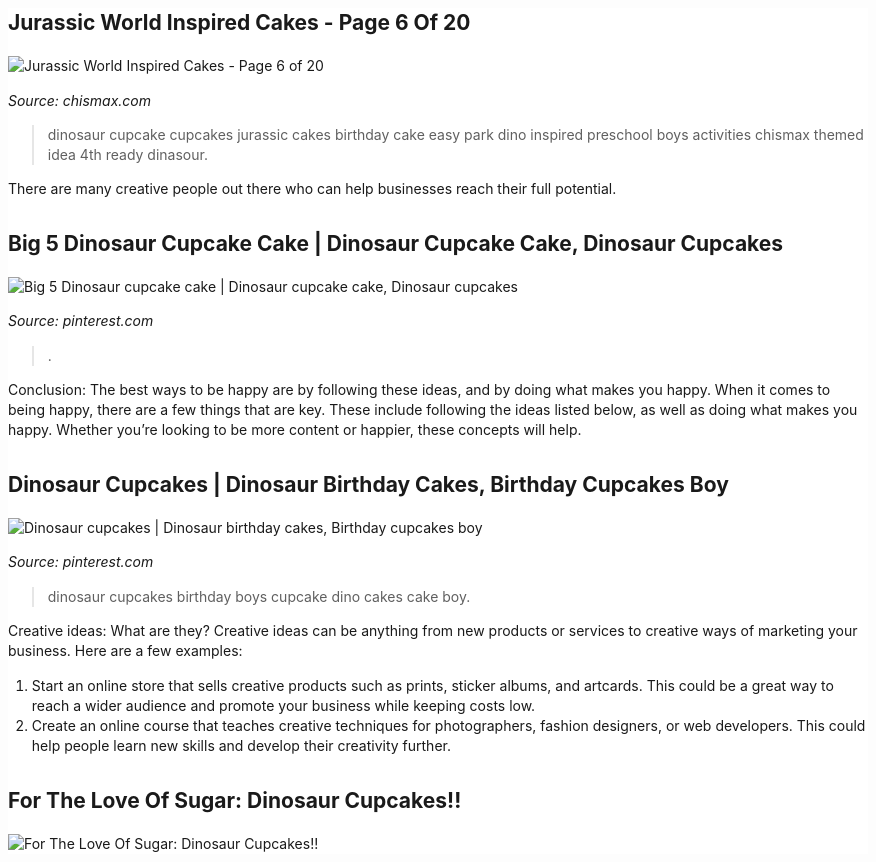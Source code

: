     
## Jurassic World Inspired Cakes - Page 6 Of 20

<img loading=lazy src="http://www.chismax.com/wp-content/uploads/2015/08/Dinosaur-Cupcake-Idea.jpg" onerror="this.onerror=null;this.src='https://tse3.mm.bing.net/th?id=OIP.5061AX5cMCNxuazedSzijQHaIy&amp;pid=15.1';" alt="Jurassic World Inspired Cakes - Page 6 of 20">

_Source: chismax.com_

>dinosaur cupcake cupcakes jurassic cakes birthday cake easy park dino inspired preschool boys activities chismax themed idea 4th ready dinasour. 

	

There are many creative people out there who can help businesses reach their full potential.

    
## Big 5 Dinosaur Cupcake Cake | Dinosaur Cupcake Cake, Dinosaur Cupcakes

<img loading=lazy src="https://i.pinimg.com/originals/5d/6d/3f/5d6d3faa2673c0f80c174e8c86d4a78e.jpg" onerror="this.onerror=null;this.src='https://tse3.mm.bing.net/th?id=OIP.O1eUbsTWCSMy63cXjJr5qwHaJ4&amp;pid=15.1';" alt="Big 5 Dinosaur cupcake cake | Dinosaur cupcake cake, Dinosaur cupcakes">

_Source: pinterest.com_

>. 

	

Conclusion: The best ways to be happy are by following these ideas, and by doing what makes you happy.
When it comes to being happy, there are a few things that are key. These include following the ideas listed below, as well as doing what makes you happy. Whether you’re looking to be more content or happier, these concepts will help.

    
## Dinosaur Cupcakes | Dinosaur Birthday Cakes, Birthday Cupcakes Boy

<img loading=lazy src="https://i.pinimg.com/736x/9f/77/32/9f77325016e6c7f5821829edcb37defb.jpg" onerror="this.onerror=null;this.src='https://tse1.mm.bing.net/th?id=OIP.ZzRYZrVP_DVAPycsW_QfrwHaJ3&amp;pid=15.1';" alt="Dinosaur cupcakes | Dinosaur birthday cakes, Birthday cupcakes boy">

_Source: pinterest.com_

>dinosaur cupcakes birthday boys cupcake dino cakes cake boy. 

	

Creative ideas: What are they?
Creative ideas can be anything from new products or services to creative ways of marketing your business. Here are a few examples:
1. Start an online store that sells creative products such as prints, sticker albums, and artcards. This could be a great way to reach a wider audience and promote your business while keeping costs low.
2. Create an online course that teaches creative techniques for photographers, fashion designers, or web developers. This could help people learn new skills and develop their creativity further.

    
## For The Love Of Sugar: Dinosaur Cupcakes!!

<img loading=lazy src="http://3.bp.blogspot.com/_okjAOIS3uzQ/S_GGypeBG_I/AAAAAAAAB8I/Le9_B9S-cCc/s1600/Cupcakes+-+Dinosaur.jpg" onerror="this.onerror=null;this.src='https://tse1.mm.bing.net/th?id=OIP.X5XSKjeqBSS5IFpp6M0wkgHaLG&amp;pid=15.1';" alt="For The Love Of Sugar: Dinosaur Cupcakes!!">
